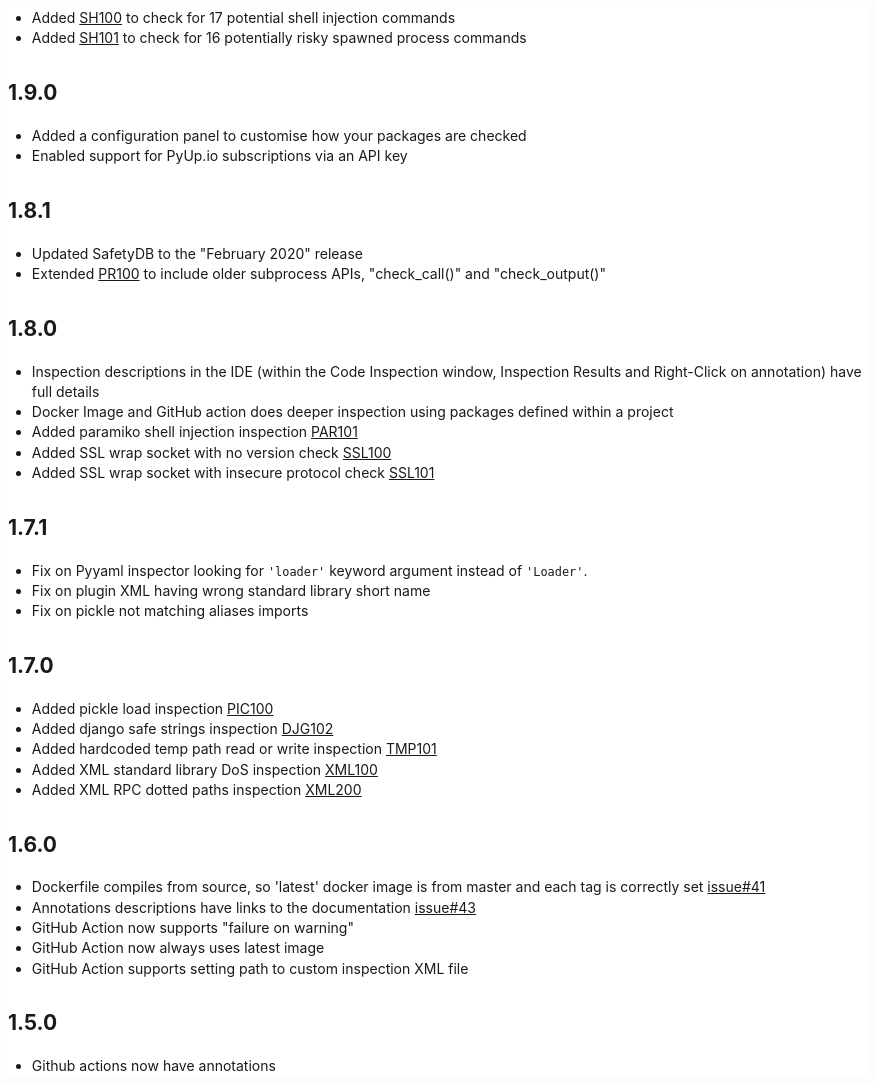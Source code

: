 * Added [SH100](doc/checks/SH100.md) to check for 17 potential shell injection commands
* Added [SH101](doc/checks/SH101.md) to check for 16 potentially risky spawned process commands

## 1.9.0

* Added a configuration panel to customise how your packages are checked
* Enabled support for PyUp.io subscriptions via an API key

## 1.8.1

* Updated SafetyDB to the "February 2020" release
* Extended [PR100](doc/checks/PR100.md) to include older subprocess APIs, "check_call()" and "check_output()"

## 1.8.0

* Inspection descriptions in the IDE (within the Code Inspection window, Inspection Results and Right-Click on annotation) have full details
* Docker Image and GitHub action does deeper inspection using packages defined within a project
* Added paramiko shell injection inspection [PAR101](doc/checks/PAR101.md)
* Added SSL wrap socket with no version check [SSL100](doc/checks/SSL100.md)
* Added SSL wrap socket with insecure protocol check [SSL101](doc/checks/SSL101.md)

## 1.7.1

* Fix on Pyyaml inspector looking for `'loader'` keyword argument instead of `'Loader'`.
* Fix on plugin XML having wrong standard library short name
* Fix on pickle not matching aliases imports

## 1.7.0

* Added pickle load inspection [PIC100](doc/checks/PIC100.md)
* Added django safe strings inspection [DJG102](doc/checks/DJG102.md)
* Added hardcoded temp path read or write inspection [TMP101](doc/checks/TMP101.md)
* Added XML standard library DoS inspection [XML100](doc/checks/XML100.md)
* Added XML RPC dotted paths inspection [XML200](doc/checks/XML200.md)

## 1.6.0 

* Dockerfile compiles from source, so 'latest' docker image is from master and each tag is correctly set [issue#41](issues/41)
* Annotations descriptions have links to the documentation [issue#43](issues/43)
* GitHub Action now supports "failure on warning"
* GitHub Action now always uses latest image
* GitHub Action supports setting path to custom inspection XML file

## 1.5.0

* Github actions now have annotations
